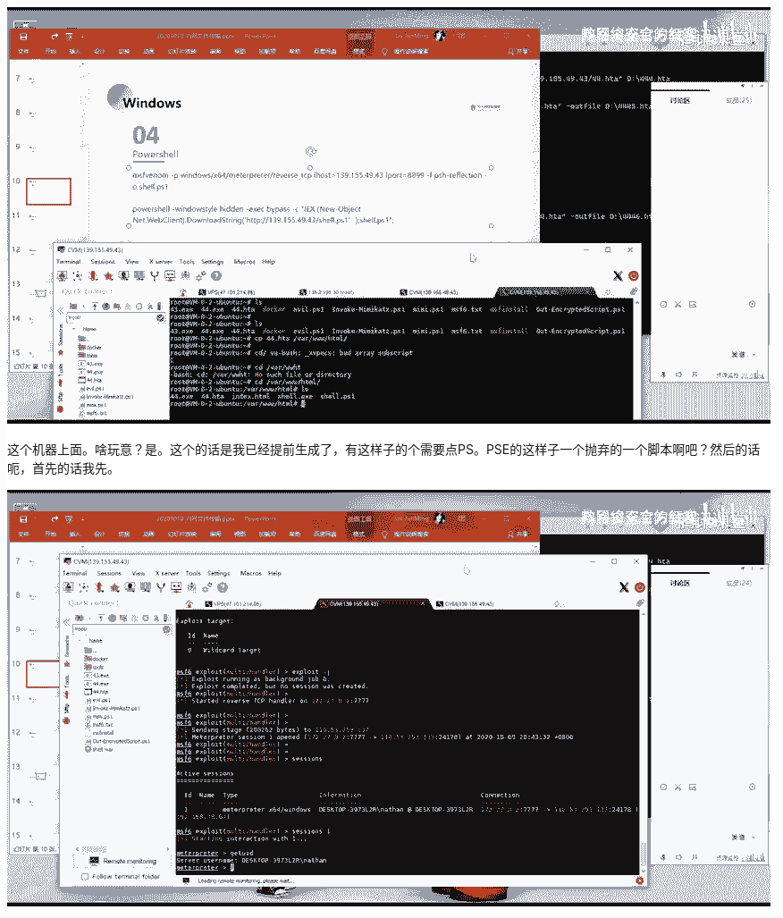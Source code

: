 ![](img/f0d060c149bd5d2ca1978a5c30f6a800_104.png)

这个机器上面。啥玩意？是。这个的话是我已经提前生成了，有这样子的个需要点PS。PSE的这样子一个抛弃的一个脚本啊吧？然后的话呃，首先的话我先。



![](img/f0d060c149bd5d2ca1978a5c30f6a800_106.png)
